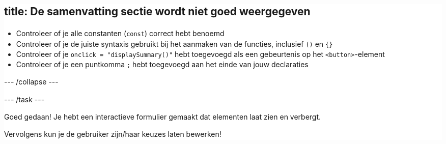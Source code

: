 
## title: De samenvatting sectie wordt niet goed weergegeven

- Controleer of je alle constanten (`const`) correct hebt benoemd
- Controleer of je de juiste syntaxis gebruikt bij het aanmaken van de functies, inclusief `()` en `{}`
- Controleer of je `onclick = "displaySummary()"` hebt toegevoegd als een gebeurtenis op het `<button>`-element
- Controleer of je een puntkomma `;` hebt toegevoegd aan het einde van jouw declaraties

\--- /collapse ---

\--- /task ---

Goed gedaan! Je hebt een interactieve formulier gemaakt dat elementen laat zien en verbergt.

Vervolgens kun je de gebruiker zijn/haar keuzes laten bewerken!

